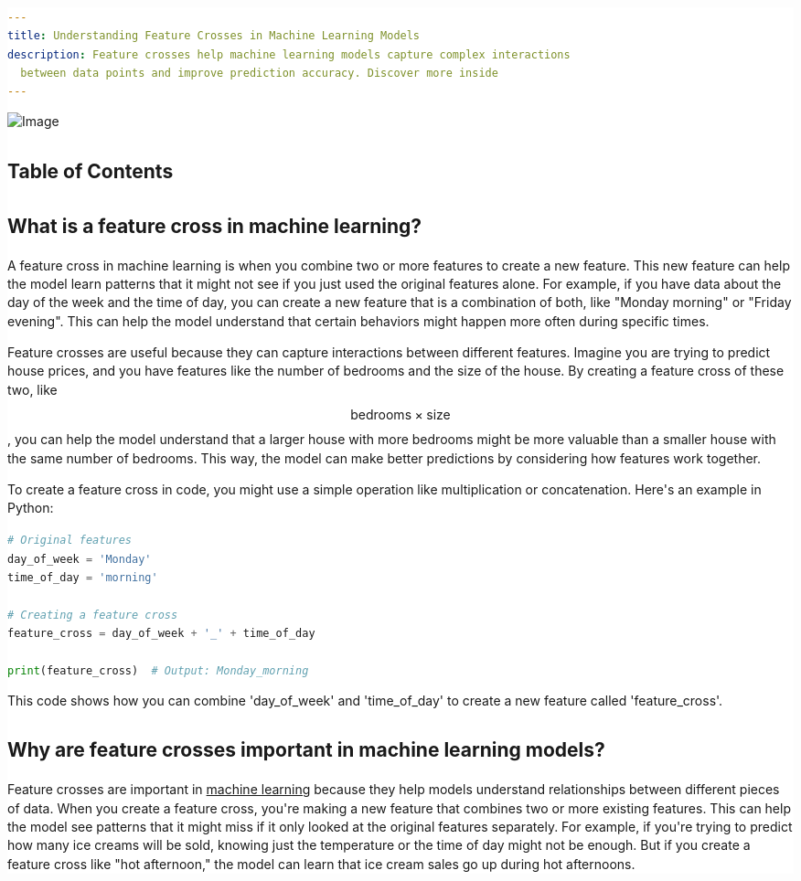 ```yaml
---
title: Understanding Feature Crosses in Machine Learning Models
description: Feature crosses help machine learning models capture complex interactions
  between data points and improve prediction accuracy. Discover more inside
---
```


![Image](images/1.png)

## Table of Contents

## What is a feature cross in machine learning?

A feature cross in machine learning is when you combine two or more features to create a new feature. This new feature can help the model learn patterns that it might not see if you just used the original features alone. For example, if you have data about the day of the week and the time of day, you can create a new feature that is a combination of both, like "Monday morning" or "Friday evening". This can help the model understand that certain behaviors might happen more often during specific times.

Feature crosses are useful because they can capture interactions between different features. Imagine you are trying to predict house prices, and you have features like the number of bedrooms and the size of the house. By creating a feature cross of these two, like $$ \text{bedrooms} \times \text{size} $$, you can help the model understand that a larger house with more bedrooms might be more valuable than a smaller house with the same number of bedrooms. This way, the model can make better predictions by considering how features work together.

To create a feature cross in code, you might use a simple operation like multiplication or concatenation. Here's an example in Python:

```python
# Original features
day_of_week = 'Monday'
time_of_day = 'morning'

# Creating a feature cross
feature_cross = day_of_week + '_' + time_of_day

print(feature_cross)  # Output: Monday_morning
```

This code shows how you can combine 'day_of_week' and 'time_of_day' to create a new feature called 'feature_cross'.

## Why are feature crosses important in machine learning models?

Feature crosses are important in [machine learning](/wiki/machine-learning) because they help models understand relationships between different pieces of data. When you create a feature cross, you're making a new feature that combines two or more existing features. This can help the model see patterns that it might miss if it only looked at the original features separately. For example, if you're trying to predict how many ice creams will be sold, knowing just the temperature or the time of day might not be enough. But if you create a feature cross like "hot afternoon," the model can learn that ice cream sales go up during hot afternoons.
